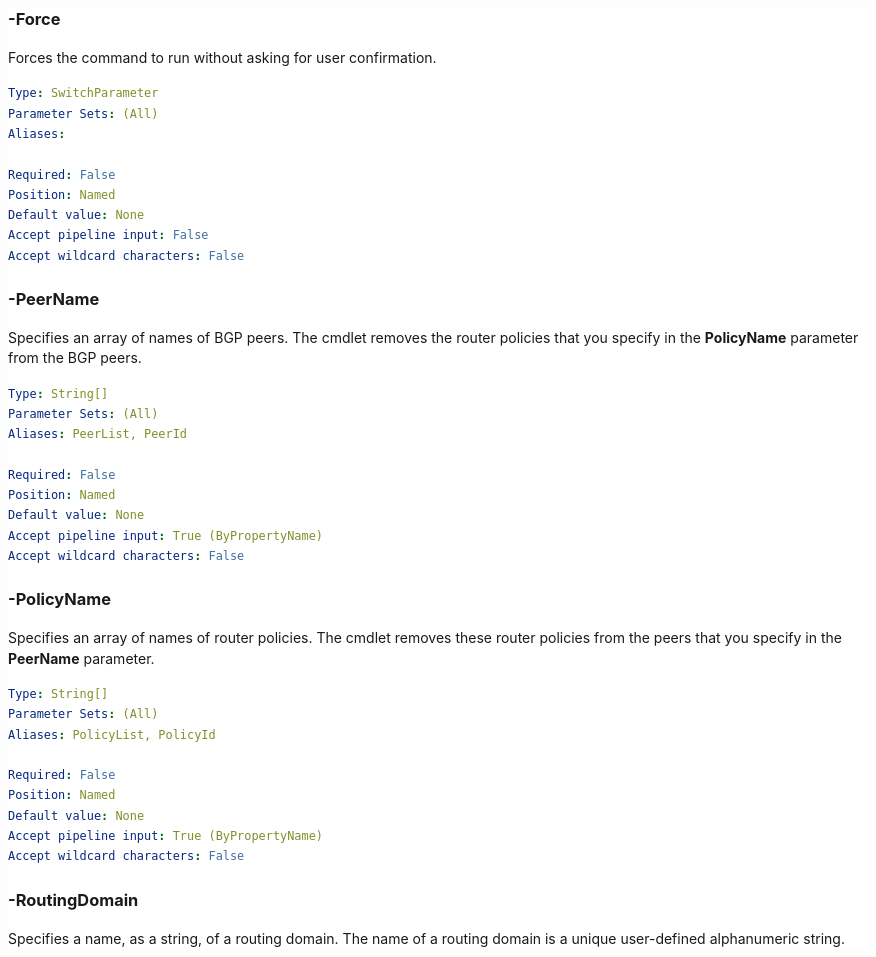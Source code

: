 ### -Force
Forces the command to run without asking for user confirmation.

```yaml
Type: SwitchParameter
Parameter Sets: (All)
Aliases: 

Required: False
Position: Named
Default value: None
Accept pipeline input: False
Accept wildcard characters: False
```

### -PeerName
Specifies an array of names of BGP peers.
The cmdlet removes the router policies that you specify in the **PolicyName** parameter from the BGP peers.

```yaml
Type: String[]
Parameter Sets: (All)
Aliases: PeerList, PeerId

Required: False
Position: Named
Default value: None
Accept pipeline input: True (ByPropertyName)
Accept wildcard characters: False
```

### -PolicyName
Specifies an array of names of router policies.
The cmdlet removes these router policies from the peers that you specify in the **PeerName** parameter.

```yaml
Type: String[]
Parameter Sets: (All)
Aliases: PolicyList, PolicyId

Required: False
Position: Named
Default value: None
Accept pipeline input: True (ByPropertyName)
Accept wildcard characters: False
```

### -RoutingDomain
Specifies a name, as a string, of a routing domain.
The name of a routing domain is a unique user-defined alphanumeric string.
